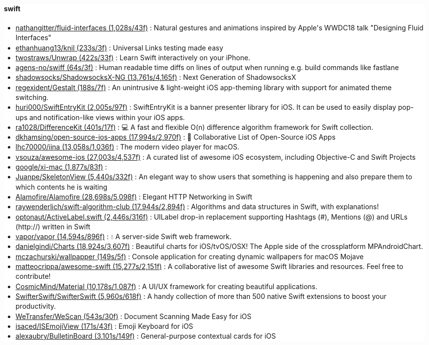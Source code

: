 #### swift
* [nathangitter/fluid-interfaces (1,028s/43f)](https://github.com/nathangitter/fluid-interfaces) : Natural gestures and animations inspired by Apple's WWDC18 talk "Designing Fluid Interfaces"
* [ethanhuang13/knil (233s/3f)](https://github.com/ethanhuang13/knil) : Universal Links testing made easy
* [twostraws/Unwrap (422s/33f)](https://github.com/twostraws/Unwrap) : Learn Swift interactively on your iPhone.
* [agens-no/swiff (64s/3f)](https://github.com/agens-no/swiff) : Human readable time diffs on lines of output when running e.g. build commands like fastlane
* [shadowsocks/ShadowsocksX-NG (13,761s/4,165f)](https://github.com/shadowsocks/ShadowsocksX-NG) : Next Generation of ShadowsocksX
* [regexident/Gestalt (188s/7f)](https://github.com/regexident/Gestalt) : An unintrusive & light-weight iOS app-theming library with support for animated theme switching.
* [huri000/SwiftEntryKit (2,005s/97f)](https://github.com/huri000/SwiftEntryKit) : SwiftEntryKit is a banner presenter library for iOS. It can be used to easily display pop-ups and notification-like views within your iOS apps.
* [ra1028/DifferenceKit (401s/17f)](https://github.com/ra1028/DifferenceKit) : 💻 A fast and flexible O(n) difference algorithm framework for Swift collection.
* [dkhamsing/open-source-ios-apps (17,994s/2,970f)](https://github.com/dkhamsing/open-source-ios-apps) : 📱 Collaborative List of Open-Source iOS Apps
* [lhc70000/iina (13,058s/1,036f)](https://github.com/lhc70000/iina) : The modern video player for macOS.
* [vsouza/awesome-ios (27,003s/4,537f)](https://github.com/vsouza/awesome-ios) : A curated list of awesome iOS ecosystem, including Objective-C and Swift Projects
* [google/xi-mac (1,877s/83f)](https://github.com/google/xi-mac) : 
* [Juanpe/SkeletonView (5,440s/332f)](https://github.com/Juanpe/SkeletonView) : An elegant way to show users that something is happening and also prepare them to which contents he is waiting
* [Alamofire/Alamofire (28,698s/5,098f)](https://github.com/Alamofire/Alamofire) : Elegant HTTP Networking in Swift
* [raywenderlich/swift-algorithm-club (17,944s/2,894f)](https://github.com/raywenderlich/swift-algorithm-club) : Algorithms and data structures in Swift, with explanations!
* [optonaut/ActiveLabel.swift (2,446s/316f)](https://github.com/optonaut/ActiveLabel.swift) : UILabel drop-in replacement supporting Hashtags (#), Mentions (@) and URLs (http://) written in Swift
* [vapor/vapor (14,594s/896f)](https://github.com/vapor/vapor) : 💧 A server-side Swift web framework.
* [danielgindi/Charts (18,924s/3,607f)](https://github.com/danielgindi/Charts) : Beautiful charts for iOS/tvOS/OSX! The Apple side of the crossplatform MPAndroidChart.
* [mczachurski/wallpapper (149s/5f)](https://github.com/mczachurski/wallpapper) : Console application for creating dynamic wallpapers for macOS Mojave
* [matteocrippa/awesome-swift (15,277s/2,151f)](https://github.com/matteocrippa/awesome-swift) : A collaborative list of awesome Swift libraries and resources. Feel free to contribute!
* [CosmicMind/Material (10,178s/1,087f)](https://github.com/CosmicMind/Material) : A UI/UX framework for creating beautiful applications.
* [SwifterSwift/SwifterSwift (5,960s/618f)](https://github.com/SwifterSwift/SwifterSwift) : A handy collection of more than 500 native Swift extensions to boost your productivity.
* [WeTransfer/WeScan (543s/30f)](https://github.com/WeTransfer/WeScan) : Document Scanning Made Easy for iOS
* [isaced/ISEmojiView (171s/43f)](https://github.com/isaced/ISEmojiView) : Emoji Keyboard for iOS
* [alexaubry/BulletinBoard (3,101s/149f)](https://github.com/alexaubry/BulletinBoard) : General-purpose contextual cards for iOS
